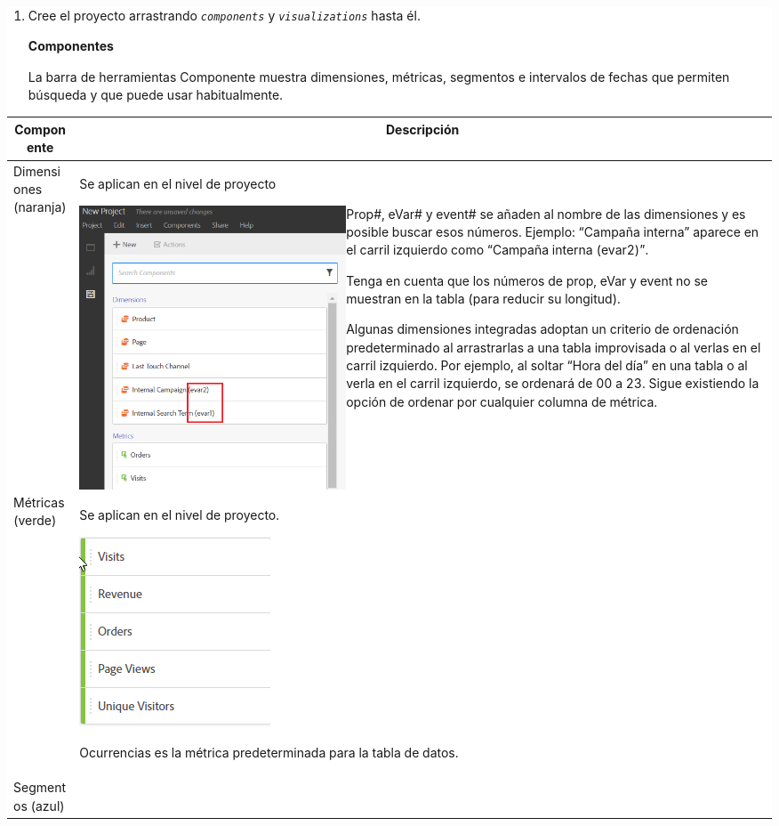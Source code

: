 1. Cree el proyecto arrastrando *`components`* y *`visualizations`* hasta él.

   **Componentes**

   La barra de herramientas Componente muestra dimensiones, métricas, segmentos e intervalos de fechas que permiten búsqueda y que puede usar habitualmente.

<table id="table_4626163E26DE46CB86391868BBA3AD32"> 
 <thead> 
  <tr> 
   <th colname="col1" class="entry"> Componente </th> 
   <th colname="col2" class="entry"> Descripción </th> 
  </tr> 
 </thead>
 <tbody> 
  <tr> 
   <td colname="col1"> Dimensiones (naranja) </td> 
   <td colname="col2"> <p>Se aplican en el nivel de proyecto </p> <p><img  src="assets/dimensions.png" id="image_353BAF1A7AC04C7DB5F5CDFDE7614402" align="left" placement="break" width="300px" /> </p> <p>Prop#, eVar# y event# se añaden al nombre de las dimensiones y es posible buscar esos números. Ejemplo: “Campaña interna” aparece en el carril izquierdo como “Campaña interna (evar2)”. </p> <p> Tenga en cuenta que los números de prop, eVar y event no se muestran en la tabla (para reducir su longitud). </p> <p>Algunas dimensiones integradas adoptan un criterio de ordenación predeterminado al arrastrarlas a una tabla improvisada o al verlas en el carril izquierdo. Por ejemplo, al soltar “Hora del día” en una tabla o al verla en el carril izquierdo, se ordenará de 00 a 23. Sigue existiendo la opción de ordenar por cualquier columna de métrica. </p> </td> 
  </tr> 
  <tr> 
   <td colname="col1"> Métricas (verde) </td> 
   <td colname="col2"> <p>Se aplican en el nivel de proyecto. </p> <p><img  src="assets/metrics.png" id="image_7C874C72992E414CBEE6B90CEF7B9F3C" /> </p> <p> <span class="term"> Ocurrencias</span> es la métrica predeterminada para la tabla de datos. </p> </td> 
  </tr> 
  <tr> 
   <td colname="col1"> Segmentos (azul) </td> 